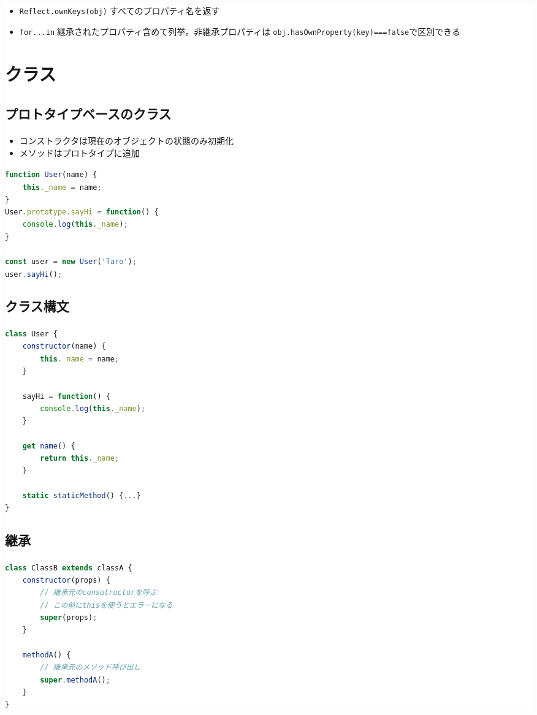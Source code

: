 - `Reflect.ownKeys(obj)`
  すべてのプロパティ名を返す

- `for...in`
  継承されたプロパティ含めて列挙。非継承プロパティは
  `obj.hasOwnProperty(key)===false`で区別できる

# クラス
## プロトタイプベースのクラス
- コンストラクタは現在のオブジェクトの状態のみ初期化
- メソッドはプロトタイプに追加
```javascript
function User(name) {
    this._name = name;
}
User.prototype.sayHi = function() {
    console.log(this._name);
}

const user = new User('Taro');
user.sayHi();
```

## クラス構文

```javascript
class User {
    constructor(name) {
        this._name = name;
    }

    sayHi = function() {
        console.log(this._name);
    }

    get name() {
        return this._name;
    }

    static staticMethod() {...}
}
```

## 継承
```javascript
class ClassB extends classA {
    constructor(props) {
        // 継承元のconsutructorを呼ぶ
        // この前にthisを使うとエラーになる
        super(props);
    }

    methodA() {
        // 継承元のメソッド呼び出し
        super.methodA();
    }
}

```
